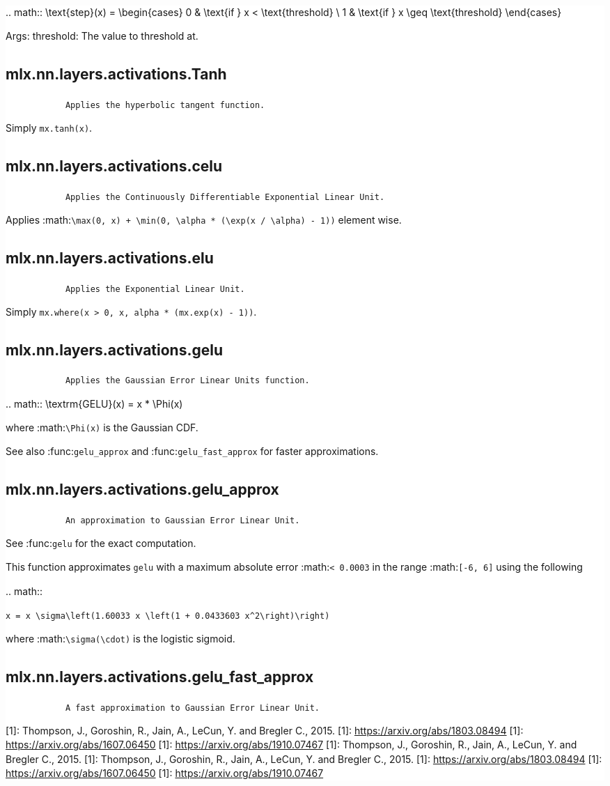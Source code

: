 .. math::
    \text{step}(x) = \begin{cases}
    0 & \text{if } x < \text{threshold} \\
    1 & \text{if } x \geq \text{threshold}
    \end{cases}

Args:
    threshold: The value to threshold at.
                
## mlx.nn.layers.activations.Tanh
                Applies the hyperbolic tangent function.

Simply ``mx.tanh(x)``.
                
## mlx.nn.layers.activations.celu
                Applies the Continuously Differentiable Exponential Linear Unit.

Applies :math:`\max(0, x) + \min(0, \alpha * (\exp(x / \alpha) - 1))`
element wise.
                
## mlx.nn.layers.activations.elu
                Applies the Exponential Linear Unit.

Simply ``mx.where(x > 0, x, alpha * (mx.exp(x) - 1))``.
                
## mlx.nn.layers.activations.gelu
                Applies the Gaussian Error Linear Units function.

.. math::
    \\textrm{GELU}(x) = x * \Phi(x)

where :math:`\Phi(x)` is the Gaussian CDF.

See also :func:`gelu_approx` and :func:`gelu_fast_approx` for faster
approximations.
                
## mlx.nn.layers.activations.gelu_approx
                An approximation to Gaussian Error Linear Unit.

See :func:`gelu` for the exact computation.

This function approximates ``gelu`` with a maximum absolute error :math:`<
0.0003` in the range :math:`[-6, 6]` using the following

.. math::

    x = x \sigma\left(1.60033 x \left(1 + 0.0433603 x^2\right)\right)

where :math:`\sigma(\cdot)` is the logistic sigmoid.
                
## mlx.nn.layers.activations.gelu_fast_approx
                A fast approximation to Gaussian Error Linear Unit.


[1]: Thompson, J., Goroshin, R., Jain, A., LeCun, Y. and Bregler C., 2015.
[1]: https://arxiv.org/abs/1803.08494
[1]: https://arxiv.org/abs/1607.06450
[1]: https://arxiv.org/abs/1910.07467
[1]: Thompson, J., Goroshin, R., Jain, A., LeCun, Y. and Bregler C., 2015.
[1]: Thompson, J., Goroshin, R., Jain, A., LeCun, Y. and Bregler C., 2015.
[1]: https://arxiv.org/abs/1803.08494
[1]: https://arxiv.org/abs/1607.06450
[1]: https://arxiv.org/abs/1910.07467